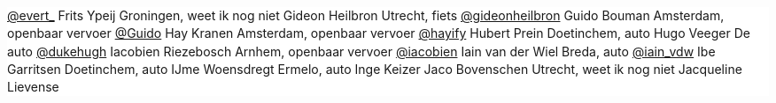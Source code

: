 <td><a href="https://twitter.com/evert_" rel="nofollow">@evert_</a></td>
</tr>
<tr>
<td>Frits Ypeij</td>
<td>Groningen, weet ik nog niet</td>
<td></td>
</tr>
<tr>
<td>Gideon Heilbron</td>
<td>Utrecht, fiets</td>
<td><a href="https://twitter.com/gideonheilbron" rel="nofollow">@gideonheilbron</a></td>
</tr>
<tr>
<td>Guido Bouman</td>
<td>Amsterdam, openbaar vervoer</td>
<td><a href="https://twitter.com/Guido" rel="nofollow">@Guido</a></td>
</tr>
<tr>
<td>Hay Kranen</td>
<td>Amsterdam, openbaar vervoer</td>
<td><a href="https://twitter.com/hayify" rel="nofollow">@hayify</a></td>
</tr>
<tr>
<td>Hubert Prein</td>
<td>Doetinchem, auto</td>
<td></td>
</tr>
<tr>
<td>Hugo Veeger</td>
<td>De auto</td>
<td><a href="https://twitter.com/dukehugh" rel="nofollow">@dukehugh</a></td>
</tr>
<tr>
<td>Iacobien Riezebosch</td>
<td>Arnhem, openbaar vervoer</td>
<td><a href="https://twitter.com/iacobien" rel="nofollow">@iacobien</a></td>
</tr>
<tr>
<td>Iain van der Wiel</td>
<td>Breda, auto</td>
<td><a href="https://twitter.com/iain_vdw" rel="nofollow">@iain_vdw</a></td>
</tr>
<tr>
<td>Ibe Garritsen</td>
<td>Doetinchem, auto</td>
<td></td>
</tr>
<tr>
<td>IJme Woensdregt</td>
<td>Ermelo, auto</td>
<td></td>
</tr>
<tr>
<td>Inge Keizer</td>
<td></td>
<td></td>
</tr>
<tr>
<td>Jaco Bovenschen</td>
<td>Utrecht, weet ik nog niet</td>
<td></td>
</tr>
<tr>
<td>Jacqueline Lievense</td>